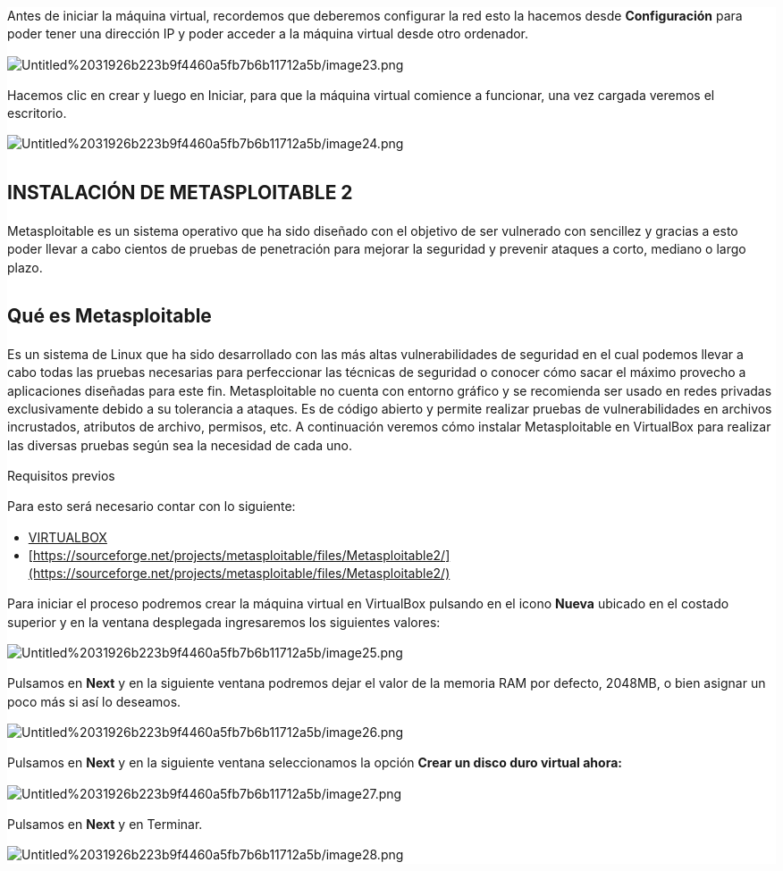 Antes de iniciar la máquina virtual, recordemos que deberemos configurar la red esto la hacemos desde **Configuración** para poder tener una dirección IP y poder acceder a la máquina virtual desde otro ordenador.

![Untitled%2031926b223b9f4460a5fb7b6b11712a5b/image23.png](Untitled%2031926b223b9f4460a5fb7b6b11712a5b/image23.png)

Hacemos clic en crear y luego en Iniciar, para que la máquina virtual comience a funcionar, una vez cargada veremos el escritorio.

![Untitled%2031926b223b9f4460a5fb7b6b11712a5b/image24.png](Untitled%2031926b223b9f4460a5fb7b6b11712a5b/image24.png)

## **INSTALACIÓN DE METASPLOITABLE 2**

Metasploitable es un sistema operativo que ha sido diseñado con el objetivo de ser vulnerado con sencillez y gracias a esto poder llevar a cabo cientos de pruebas de penetración para mejorar la seguridad y prevenir ataques a corto, mediano o largo plazo.

## **Qué es Metasploitable**

Es un sistema de Linux que ha sido desarrollado con las más altas vulnerabilidades de seguridad en el cual podemos llevar a cabo todas las pruebas necesarias para perfeccionar las técnicas de seguridad o conocer cómo sacar el máximo provecho a aplicaciones diseñadas para este fin. Metasploitable no cuenta con entorno gráfico y se recomienda ser usado en redes privadas exclusivamente debido a su tolerancia a ataques. Es de código abierto y permite realizar pruebas de vulnerabilidades en archivos incrustados, atributos de archivo, permisos, etc. A continuación veremos cómo instalar Metasploitable en VirtualBox para realizar las diversas pruebas según sea la necesidad de cada uno.

Requisitos previos

Para esto será necesario contar con lo siguiente:

- [VIRTUALBOX](https://www.virtualbox.org/wiki/Downloads)
- [https://sourceforge.net/projects/metasploitable/files/Metasploitable2/](https://sourceforge.net/projects/metasploitable/files/Metasploitable2/)

Para iniciar el proceso podremos crear la máquina virtual en VirtualBox pulsando en el icono **Nueva** ubicado en el costado superior y en la ventana desplegada ingresaremos los siguientes valores:

![Untitled%2031926b223b9f4460a5fb7b6b11712a5b/image25.png](Untitled%2031926b223b9f4460a5fb7b6b11712a5b/image25.png)

Pulsamos en **Next** y en la siguiente ventana podremos dejar el valor de la memoria RAM por defecto, 2048MB, o bien asignar un poco más si así lo deseamos.

![Untitled%2031926b223b9f4460a5fb7b6b11712a5b/image26.png](Untitled%2031926b223b9f4460a5fb7b6b11712a5b/image26.png)

Pulsamos en **Next** y en la siguiente ventana seleccionamos la opción **Crear un disco duro virtual ahora:**

![Untitled%2031926b223b9f4460a5fb7b6b11712a5b/image27.png](Untitled%2031926b223b9f4460a5fb7b6b11712a5b/image27.png)

Pulsamos en **Next** y en Terminar.

![Untitled%2031926b223b9f4460a5fb7b6b11712a5b/image28.png](Untitled%2031926b223b9f4460a5fb7b6b11712a5b/image28.png)
